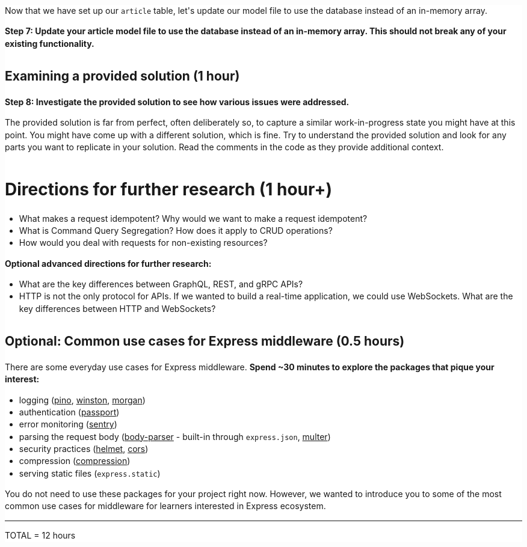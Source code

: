 Now that we have set up our `article` table, let's update our model file to use the database instead of an in-memory array.

**Step 7: Update your article model file to use the database instead of an in-memory array. This should not break any of your existing functionality.**

## Examining a provided solution (1 hour)

**Step 8: Investigate the provided solution to see how various issues were addressed.**

The provided solution is far from perfect, often deliberately so, to capture a similar work-in-progress state you might have at this point. You might have come up with a different solution, which is fine. Try to understand the provided solution and look for any parts you want to replicate in your solution. Read the comments in the code as they provide additional context.

# Directions for further research (1 hour+)

- What makes a request idempotent? Why would we want to make a request idempotent?
- What is Command Query Segregation? How does it apply to CRUD operations?
- How would you deal with requests for non-existing resources?

**Optional advanced directions for further research:**
  - What are the key differences between GraphQL, REST, and gRPC APIs?
  - HTTP is not the only protocol for APIs. If we wanted to build a real-time application, we could use WebSockets. What are the key differences between HTTP and WebSockets?

## Optional: Common use cases for Express middleware (0.5 hours)

There are some everyday use cases for Express middleware. **Spend ~30 minutes to explore the packages that pique your interest:**

- logging ([pino](https://www.npmjs.com/package/pino), [winston](https://www.npmjs.com/package/winston), [morgan](https://www.npmjs.com/package/morgan))
- authentication ([passport](https://www.npmjs.com/package/passport))
- error monitoring ([sentry](https://www.npmjs.com/package/@sentry/node))
- parsing the request body ([body-parser](https://www.npmjs.com/package/body-parser) - built-in through `express.json`, [multer](https://www.npmjs.com/package/multer))
- security practices ([helmet](https://www.npmjs.com/package/helmet), [cors](https://www.npmjs.com/package/cors))
- compression ([compression](https://www.npmjs.com/package/compression))
- serving static files (`express.static`)

You do not need to use these packages for your project right now. However, we wanted to introduce you to some of the most common use cases for middleware for learners interested in Express ecosystem.

---

TOTAL = 12 hours
